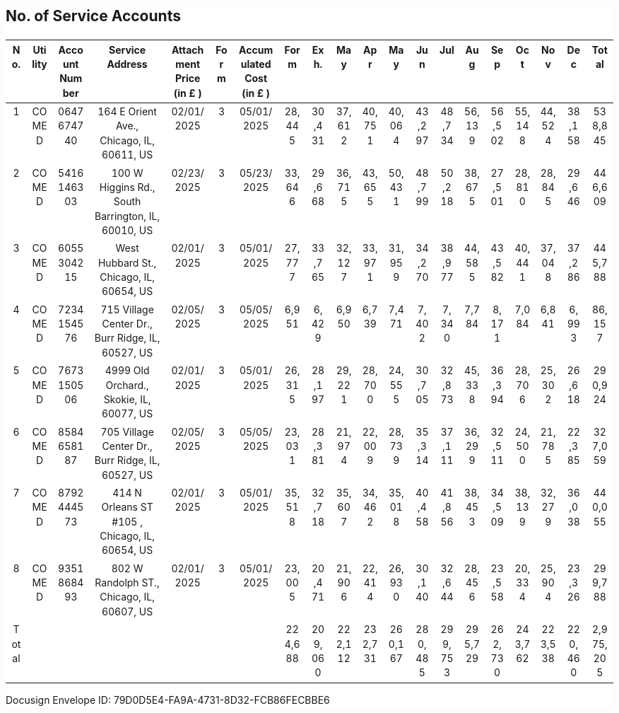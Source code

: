 ## No. of Service Accounts

| No. | Utility | Account Number | Service Address | Attachment Price (in $£$ ) | Form | Accumulated Cost (in $£$ ) | Form | Exh. | May | Apr | May | Jun | Jul | Aug | Sep | Oct | Nov | Dec | Total |
| :--: | :--: | :--: | :--: | :--: | :--: | :--: | :--: | :--: | :--: | :--: | :--: | :--: | :--: | :--: | :--: | :--: | :--: | :--: | :--: |
| 1 | COMED | 0647674740 | 164 E Orient Ave., Chicago, IL, 60611, US | 02/01/2025 | 3 | 05/01/2025 | 28,445 | 30,431 | 37,612 | 40,751 | 40,064 | 43,297 | 48,734 | 56,139 | 56,502 | 55,148 | 44,524 | 38,158 | 538,845 |
| 2 | COMED | 5416146303 | 100 W Higgins Rd., South Barrington, IL, 60010, US | 02/23/2025 | 3 | 05/23/2025 | 33,646 | 29,668 | 36,715 | 43,655 | 50,431 | 48,799 | 50,218 | 38,675 | 27,501 | 28,810 | 28,845 | 29,646 | 446,609 |
| 3 | COMED | 6055304215 | West Hubbard St., Chicago, IL, 60654, US | 02/01/2025 | 3 | 05/01/2025 | 27,777 | 33,765 | 32,127 | 33,971 | 31,959 | 34,270 | 38,977 | 44,585 | 43,582 | 40,441 | 37,048 | 37,286 | 445,788 |
| 4 | COMED | 7234154576 | 715 Village Center Dr., Burr Ridge, IL, 60527, US | 02/05/2025 | 3 | 05/05/2025 | 6,951 | 6,429 | 6,950 | 6,739 | 7,471 | 7,402 | 7,340 | 7,784 | 8,171 | 7,084 | 6,841 | 6,993 | 86,157 |
| 5 | COMED | 7673150506 | 4999 Old Orchard., Skokie, IL, 60077, US | 02/01/2025 | 3 | 05/01/2025 | 26,315 | 28,197 | 29,221 | 28,700 | 24,555 | 30,705 | 32,873 | 45,338 | 36,394 | 28,706 | 25,302 | 26,618 | 290,924 |
| 6 | COMED | 8584658187 | 705 Village Center Dr., Burr Ridge, IL, 60527, US | 02/05/2025 | 3 | 05/05/2025 | 23,031 | 28,381 | 21,974 | 22,009 | 28,739 | 35,314 | 37,111 | 36,299 | 32,511 | 24,500 | 21,785 | 22,385 | 327,059 |
| 7 | COMED | 8792444573 | 414 N Orleans ST \#105 , Chicago, IL, 60654, US | 02/01/2025 | 3 | 05/01/2025 | 35,518 | 32,718 | 35,607 | 34,462 | 35,018 | 40,458 | 41,856 | 38,453 | 34,509 | 38,139 | 32,279 | 36,038 | 440,055 |
| 8 | COMED | 9351868493 | 802 W Randolph ST., Chicago, IL, 60607, US | 02/01/2025 | 3 | 05/01/2025 | 23,005 | 20,471 | 21,906 | 22,414 | 26,930 | 30,140 | 32,644 | 28,456 | 23,558 | 20,334 | 25,904 | 23,326 | 299,788 |
| Total |  |  |  |  |  |  | 224,688 | 209,060 | 222,112 | 232,731 | 260,167 | 280,485 | 299,753 | 295,729 | 262,730 | 243,762 | 223,538 | 220,460 | 2,975,205 |

Docusign Envelope ID: 79D0D5E4-FA9A-4731-8D32-FCB86FECBBE6

